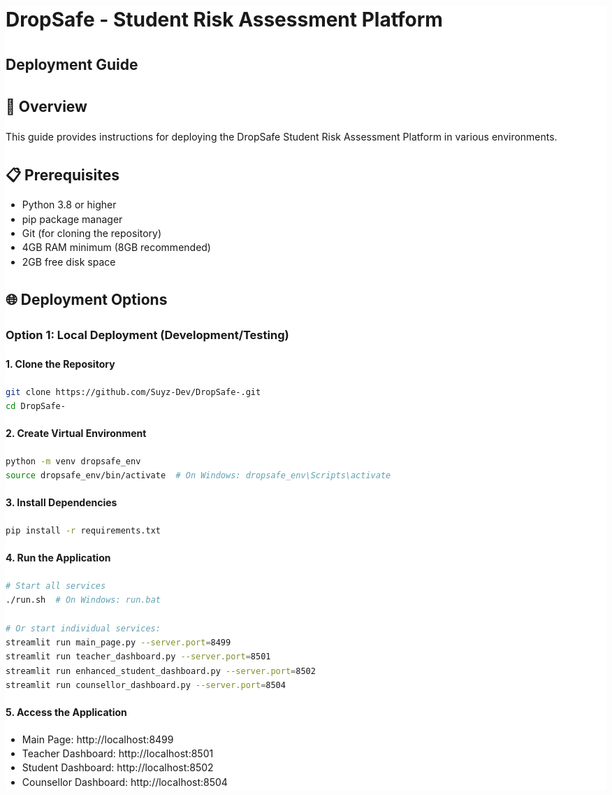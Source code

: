 # DropSafe - Student Risk Assessment Platform
## Deployment Guide

## 🚀 Overview
This guide provides instructions for deploying the DropSafe Student Risk Assessment Platform in various environments.

## 📋 Prerequisites
- Python 3.8 or higher
- pip package manager
- Git (for cloning the repository)
- 4GB RAM minimum (8GB recommended)
- 2GB free disk space

## 🌐 Deployment Options

### Option 1: Local Deployment (Development/Testing)

#### 1. Clone the Repository
```bash
git clone https://github.com/Suyz-Dev/DropSafe-.git
cd DropSafe-
```

#### 2. Create Virtual Environment
```bash
python -m venv dropsafe_env
source dropsafe_env/bin/activate  # On Windows: dropsafe_env\Scripts\activate
```

#### 3. Install Dependencies
```bash
pip install -r requirements.txt
```

#### 4. Run the Application
```bash
# Start all services
./run.sh  # On Windows: run.bat

# Or start individual services:
streamlit run main_page.py --server.port=8499
streamlit run teacher_dashboard.py --server.port=8501
streamlit run enhanced_student_dashboard.py --server.port=8502
streamlit run counsellor_dashboard.py --server.port=8504
```

#### 5. Access the Application
- Main Page: http://localhost:8499
- Teacher Dashboard: http://localhost:8501
- Student Dashboard: http://localhost:8502
- Counsellor Dashboard: http://localhost:8504
